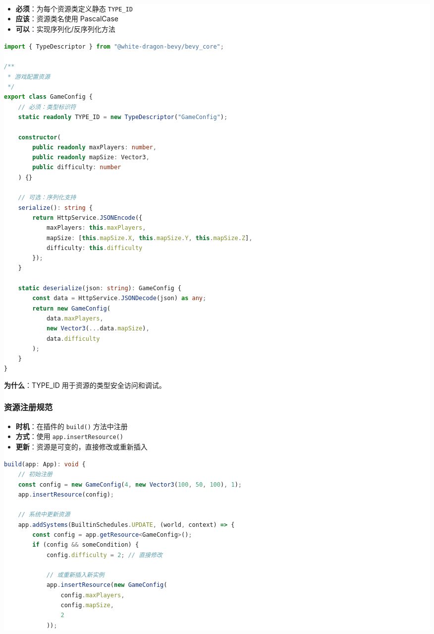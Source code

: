 - **必须**：为每个资源类定义静态 `TYPE_ID`
- **应该**：资源类名使用 PascalCase
- **可以**：实现序列化/反序列化方法

```typescript
import { TypeDescriptor } from "@white-dragon-bevy/bevy_core";

/**
 * 游戏配置资源
 */
export class GameConfig {
    // 必须：类型标识符
    static readonly TYPE_ID = new TypeDescriptor("GameConfig");

    constructor(
        public readonly maxPlayers: number,
        public readonly mapSize: Vector3,
        public difficulty: number
    ) {}

    // 可选：序列化支持
    serialize(): string {
        return HttpService.JSONEncode({
            maxPlayers: this.maxPlayers,
            mapSize: [this.mapSize.X, this.mapSize.Y, this.mapSize.Z],
            difficulty: this.difficulty
        });
    }

    static deserialize(json: string): GameConfig {
        const data = HttpService.JSONDecode(json) as any;
        return new GameConfig(
            data.maxPlayers,
            new Vector3(...data.mapSize),
            data.difficulty
        );
    }
}
```

**为什么**：TYPE_ID 用于资源的类型安全访问和调试。

### 资源注册规范

- **时机**：在插件的 `build()` 方法中注册
- **方式**：使用 `app.insertResource()`
- **更新**：资源是可变的，直接修改或重新插入

```typescript
build(app: App): void {
    // 初始注册
    const config = new GameConfig(4, new Vector3(100, 50, 100), 1);
    app.insertResource(config);

    // 系统中更新资源
    app.addSystems(BuiltinSchedules.UPDATE, (world, context) => {
        const config = app.getResource<GameConfig>();
        if (config && someCondition) {
            config.difficulty = 2; // 直接修改

            // 或重新插入新实例
            app.insertResource(new GameConfig(
                config.maxPlayers,
                config.mapSize,
                2
            ));
```